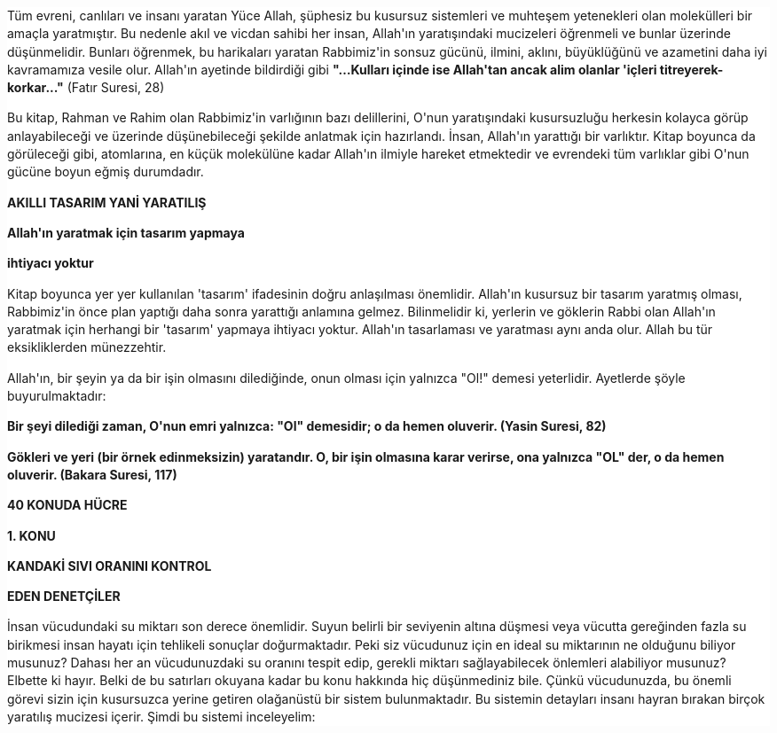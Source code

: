 Tüm evreni, canlıları ve insanı yaratan Yüce Allah, şüphesiz bu kusursuz
sistemleri ve muhteşem yetenekleri olan molekülleri bir amaçla
yaratmıştır. Bu nedenle akıl ve vicdan sahibi her insan, Allah'ın
yaratışındaki mucizeleri öğrenmeli ve bunlar üzerinde düşünmelidir.
Bunları öğrenmek, bu harikaları yaratan Rabbimiz'in sonsuz gücünü,
ilmini, aklını, büyüklüğünü ve azametini daha iyi kavramamıza vesile
olur. Allah'ın ayetinde bildirdiği gibi **"…Kulları içinde ise Allah'tan
ancak alim olanlar 'içleri titreyerek-korkar..."** (Fatır Suresi, 28)

Bu kitap, Rahman ve Rahim olan Rabbimiz'in varlığının bazı delillerini,
O'nun yaratışındaki kusursuzluğu herkesin kolayca görüp anlayabileceği
ve üzerinde düşünebileceği şekilde anlatmak için hazırlandı. İnsan,
Allah'ın yarattığı bir varlıktır. Kitap boyunca da görüleceği gibi,
atomlarına, en küçük molekülüne kadar Allah'ın ilmiyle hareket
etmektedir ve evrendeki tüm varlıklar gibi O'nun gücüne boyun eğmiş
durumdadır.

**AKILLI TASARIM YANİ YARATILIŞ**

**Allah'ın yaratmak için tasarım yapmaya**

**ihtiyacı yoktur**

Kitap boyunca yer yer kullanılan 'tasarım' ifadesinin doğru anlaşılması
önemlidir. Allah'ın kusursuz bir tasarım yaratmış olması, Rabbimiz'in
önce plan yaptığı daha sonra yarattığı anlamına gelmez. Bilinmelidir
ki, yerlerin ve göklerin Rabbi olan Allah'ın yaratmak için herhangi bir
'tasarım' yapmaya ihtiyacı yoktur. Allah'ın tasarlaması ve yaratması
aynı anda olur. Allah bu tür eksikliklerden münezzehtir.

Allah'ın, bir şeyin ya da bir işin olmasını dilediğinde, onun olması
için yalnızca "Ol\!" demesi yeterlidir. Ayetlerde şöyle
buyurulmaktadır:

**Bir şeyi dilediği zaman, O'nun emri yalnızca: "Ol" demesidir; o da
hemen oluverir. (Yasin Suresi, 82)**

**Gökleri ve yeri (bir örnek edinmeksizin) yaratandır. O, bir işin
olmasına karar verirse, ona yalnızca "OL" der, o da hemen oluverir.
(Bakara Suresi, 117)**

**40 KONUDA HÜCRE**

**1. KONU**

**KANDAKİ SIVI ORANINI KONTROL**

**EDEN DENETÇİLER**

İnsan vücudundaki su miktarı son derece önemlidir. Suyun belirli bir
seviyenin altına düşmesi veya vücutta gereğinden fazla su birikmesi
insan hayatı için tehlikeli sonuçlar doğurmaktadır. Peki siz vücudunuz
için en ideal su miktarının ne olduğunu biliyor musunuz? Dahası her an
vücudunuzdaki su oranını tespit edip, gerekli miktarı sağlayabilecek
önlemleri alabiliyor musunuz? Elbette ki hayır. Belki de bu satırları
okuyana kadar bu konu hakkında hiç düşünmediniz bile. Çünkü vücudunuzda,
bu önemli görevi sizin için kusursuzca yerine getiren olağanüstü bir
sistem bulunmaktadır. Bu sistemin detayları insanı hayran bırakan birçok
yaratılış mucizesi içerir. Şimdi bu sistemi inceleyelim:

